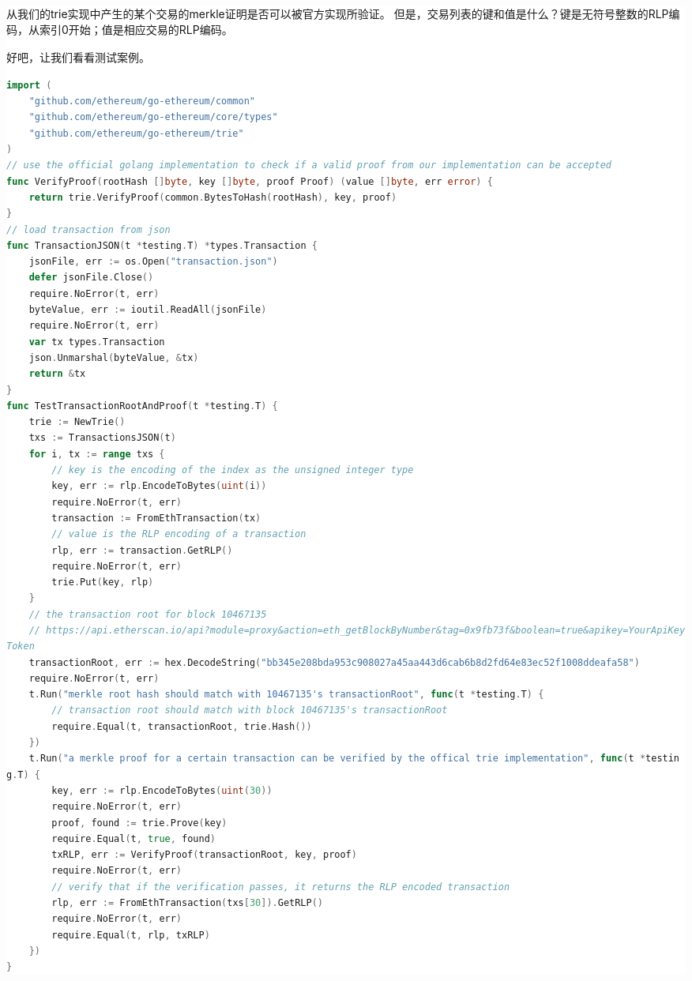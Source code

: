从我们的trie实现中产生的某个交易的merkle证明是否可以被官方实现所验证。
但是，交易列表的键和值是什么？键是无符号整数的RLP编码，从索引0开始；值是相应交易的RLP编码。

好吧，让我们看看测试案例。

```go
import (
	"github.com/ethereum/go-ethereum/common"
	"github.com/ethereum/go-ethereum/core/types"
	"github.com/ethereum/go-ethereum/trie"
)
// use the official golang implementation to check if a valid proof from our implementation can be accepted
func VerifyProof(rootHash []byte, key []byte, proof Proof) (value []byte, err error) {
	return trie.VerifyProof(common.BytesToHash(rootHash), key, proof)
}
// load transaction from json
func TransactionJSON(t *testing.T) *types.Transaction {
	jsonFile, err := os.Open("transaction.json")
	defer jsonFile.Close()
	require.NoError(t, err)
	byteValue, err := ioutil.ReadAll(jsonFile)
	require.NoError(t, err)
	var tx types.Transaction
	json.Unmarshal(byteValue, &tx)
	return &tx
}
func TestTransactionRootAndProof(t *testing.T) {
	trie := NewTrie()
	txs := TransactionsJSON(t)
	for i, tx := range txs {
		// key is the encoding of the index as the unsigned integer type
		key, err := rlp.EncodeToBytes(uint(i))
		require.NoError(t, err)
		transaction := FromEthTransaction(tx)
		// value is the RLP encoding of a transaction
		rlp, err := transaction.GetRLP()
		require.NoError(t, err)
		trie.Put(key, rlp)
	}
	// the transaction root for block 10467135
	// https://api.etherscan.io/api?module=proxy&action=eth_getBlockByNumber&tag=0x9fb73f&boolean=true&apikey=YourApiKeyToken
	transactionRoot, err := hex.DecodeString("bb345e208bda953c908027a45aa443d6cab6b8d2fd64e83ec52f1008ddeafa58")
	require.NoError(t, err)
	t.Run("merkle root hash should match with 10467135's transactionRoot", func(t *testing.T) {
		// transaction root should match with block 10467135's transactionRoot
		require.Equal(t, transactionRoot, trie.Hash())
	})
	t.Run("a merkle proof for a certain transaction can be verified by the offical trie implementation", func(t *testing.T) {
		key, err := rlp.EncodeToBytes(uint(30))
		require.NoError(t, err)
		proof, found := trie.Prove(key)
		require.Equal(t, true, found)
		txRLP, err := VerifyProof(transactionRoot, key, proof)
		require.NoError(t, err)
		// verify that if the verification passes, it returns the RLP encoded transaction
		rlp, err := FromEthTransaction(txs[30]).GetRLP()
		require.NoError(t, err)
		require.Equal(t, rlp, txRLP)
	})
}
```